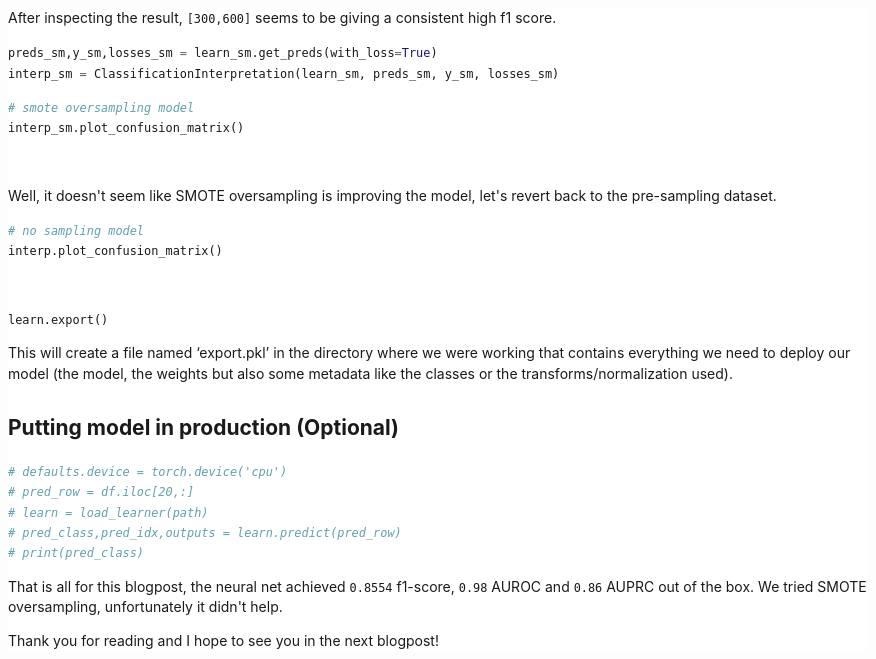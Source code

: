 
After inspecting the result, `[300,600]` seems to be giving a consistent high f1 score.


```python
preds_sm,y_sm,losses_sm = learn_sm.get_preds(with_loss=True)
interp_sm = ClassificationInterpretation(learn_sm, preds_sm, y_sm, losses_sm)
```


```python
# smote oversampling model
interp_sm.plot_confusion_matrix()
```


<img src="{{ site.url }}{{ site.baseurl }}/assets/images/cc-fraud/output_64_0.png" alt="">

Well, it doesn't seem like SMOTE oversampling is improving the model, let's revert back to the pre-sampling dataset.


```python
# no sampling model
interp.plot_confusion_matrix()
```


<img src="{{ site.url }}{{ site.baseurl }}/assets/images/cc-fraud/output_66_0.png" alt="">



```python
learn.export()
```

This will create a file named ‘export.pkl’ in the directory where we were working that contains everything we need to deploy our model (the model, the weights but also some metadata like the classes or the transforms/normalization used).

## Putting model in production (Optional)


```python
# defaults.device = torch.device('cpu')
# pred_row = df.iloc[20,:]
# learn = load_learner(path)
# pred_class,pred_idx,outputs = learn.predict(pred_row)
# print(pred_class)
```

That is all for this blogpost, the neural net achieved `0.8554` f1-score, `0.98` AUROC and `0.86` AUPRC out of the box. We tried SMOTE oversampling, unfortunately it didn't help.

Thank you for reading and I hope to see you in the next blogpost!
